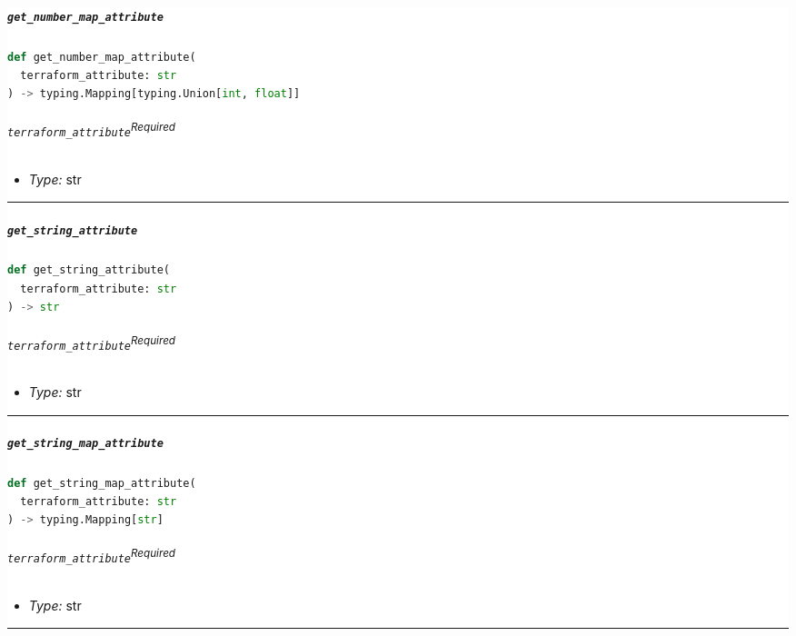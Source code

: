##### `get_number_map_attribute` <a name="get_number_map_attribute" id="@cdktf/provider-consul.dataConsulAutopilotHealth.DataConsulAutopilotHealth.getNumberMapAttribute"></a>

```python
def get_number_map_attribute(
  terraform_attribute: str
) -> typing.Mapping[typing.Union[int, float]]
```

###### `terraform_attribute`<sup>Required</sup> <a name="terraform_attribute" id="@cdktf/provider-consul.dataConsulAutopilotHealth.DataConsulAutopilotHealth.getNumberMapAttribute.parameter.terraformAttribute"></a>

- *Type:* str

---

##### `get_string_attribute` <a name="get_string_attribute" id="@cdktf/provider-consul.dataConsulAutopilotHealth.DataConsulAutopilotHealth.getStringAttribute"></a>

```python
def get_string_attribute(
  terraform_attribute: str
) -> str
```

###### `terraform_attribute`<sup>Required</sup> <a name="terraform_attribute" id="@cdktf/provider-consul.dataConsulAutopilotHealth.DataConsulAutopilotHealth.getStringAttribute.parameter.terraformAttribute"></a>

- *Type:* str

---

##### `get_string_map_attribute` <a name="get_string_map_attribute" id="@cdktf/provider-consul.dataConsulAutopilotHealth.DataConsulAutopilotHealth.getStringMapAttribute"></a>

```python
def get_string_map_attribute(
  terraform_attribute: str
) -> typing.Mapping[str]
```

###### `terraform_attribute`<sup>Required</sup> <a name="terraform_attribute" id="@cdktf/provider-consul.dataConsulAutopilotHealth.DataConsulAutopilotHealth.getStringMapAttribute.parameter.terraformAttribute"></a>

- *Type:* str

---
